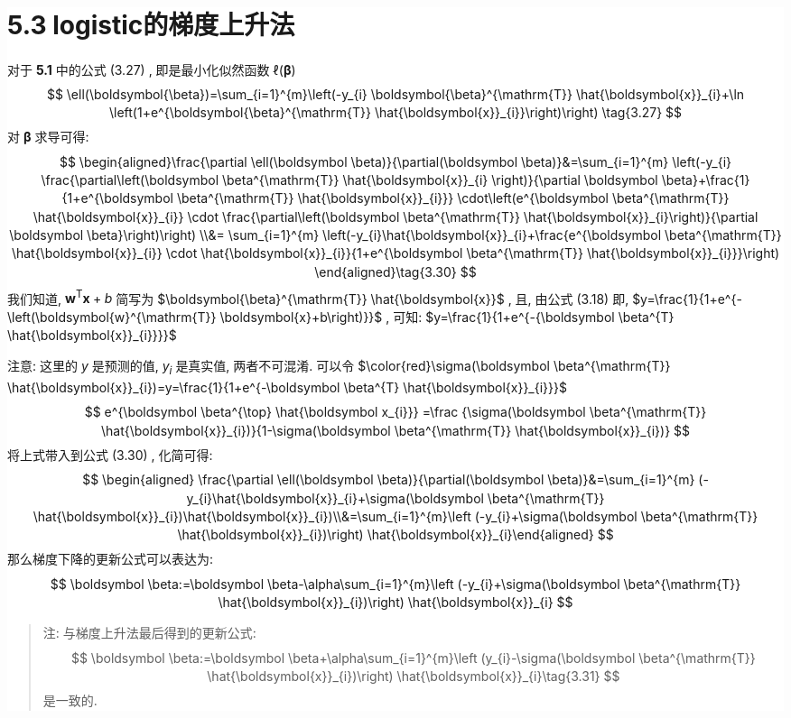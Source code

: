 

# 5.3 logistic的梯度上升法

对于 **5.1** 中的公式 (3.27) , 即是最小化似然函数 $\ell(\boldsymbol{\beta})$
$$
\ell(\boldsymbol{\beta})=\sum_{i=1}^{m}\left(-y_{i} \boldsymbol{\beta}^{\mathrm{T}} \hat{\boldsymbol{x}}_{i}+\ln \left(1+e^{\boldsymbol{\beta}^{\mathrm{T}} \hat{\boldsymbol{x}}_{i}}\right)\right) \tag{3.27}
$$
对 $\boldsymbol \beta$ 求导可得:
$$
\begin{aligned}\frac{\partial \ell(\boldsymbol \beta)}{\partial(\boldsymbol \beta)}&=\sum_{i=1}^{m} \left(-y_{i} \frac{\partial\left(\boldsymbol \beta^{\mathrm{T}} \hat{\boldsymbol{x}}_{i} \right)}{\partial \boldsymbol \beta}+\frac{1}{1+e^{\boldsymbol \beta^{\mathrm{T}} \hat{\boldsymbol{x}}_{i}}} \cdot\left(e^{\boldsymbol \beta^{\mathrm{T}} \hat{\boldsymbol{x}}_{i}} \cdot \frac{\partial\left(\boldsymbol \beta^{\mathrm{T}} \hat{\boldsymbol{x}}_{i}\right)}{\partial \boldsymbol \beta}\right)\right) \\&= \sum_{i=1}^{m} \left(-y_{i}\hat{\boldsymbol{x}}_{i}+\frac{e^{\boldsymbol \beta^{\mathrm{T}} \hat{\boldsymbol{x}}_{i}} \cdot \hat{\boldsymbol{x}}_{i}}{1+e^{\boldsymbol \beta^{\mathrm{T}} \hat{\boldsymbol{x}}_{i}}}\right)
\end{aligned}\tag{3.30}
$$
我们知道,  $\boldsymbol{w}^{\mathrm{T}} \boldsymbol{x}+b$ 简写为 $\boldsymbol{\beta}^{\mathrm{T}} \hat{\boldsymbol{x}}$ , 且, 由公式 (3.18) 即, $y=\frac{1}{1+e^{-\left(\boldsymbol{w}^{\mathrm{T}} \boldsymbol{x}+b\right)}}$ , 可知: $y=\frac{1}{1+e^{-{\boldsymbol \beta^{T} \hat{\boldsymbol{x}}_{i}}}}$ 

注意: 这里的 $y$ 是预测的值, $y_{i}$ 是真实值, 两者不可混淆. 可以令 $\color{red}\sigma(\boldsymbol \beta^{\mathrm{T}} \hat{\boldsymbol{x}}_{i})=y=\frac{1}{1+e^{-\boldsymbol \beta^{T} \hat{\boldsymbol{x}}_{i}}}$ 
$$
e^{\boldsymbol \beta^{\top} \hat{\boldsymbol x_{i}}} =\frac {\sigma(\boldsymbol \beta^{\mathrm{T}} \hat{\boldsymbol{x}}_{i})}{1-\sigma(\boldsymbol \beta^{\mathrm{T}} \hat{\boldsymbol{x}}_{i})}
$$
将上式带入到公式 (3.30) , 化简可得:
$$
\begin{aligned} \frac{\partial \ell(\boldsymbol \beta)}{\partial(\boldsymbol \beta)}&=\sum_{i=1}^{m} (-y_{i}\hat{\boldsymbol{x}}_{i}+\sigma(\boldsymbol \beta^{\mathrm{T}} \hat{\boldsymbol{x}}_{i})\hat{\boldsymbol{x}}_{i})\\&=\sum_{i=1}^{m}\left (-y_{i}+\sigma(\boldsymbol \beta^{\mathrm{T}} \hat{\boldsymbol{x}}_{i})\right) \hat{\boldsymbol{x}}_{i}\end{aligned}
$$
那么梯度下降的更新公式可以表达为:
$$
\boldsymbol \beta:=\boldsymbol \beta-\alpha\sum_{i=1}^{m}\left (-y_{i}+\sigma(\boldsymbol \beta^{\mathrm{T}} \hat{\boldsymbol{x}}_{i})\right) \hat{\boldsymbol{x}}_{i}
$$

> 注: 与梯度上升法最后得到的更新公式:
> $$
> \boldsymbol \beta:=\boldsymbol \beta+\alpha\sum_{i=1}^{m}\left (y_{i}-\sigma(\boldsymbol \beta^{\mathrm{T}} \hat{\boldsymbol{x}}_{i})\right) \hat{\boldsymbol{x}}_{i}\tag{3.31}
> $$
> 是一致的.
